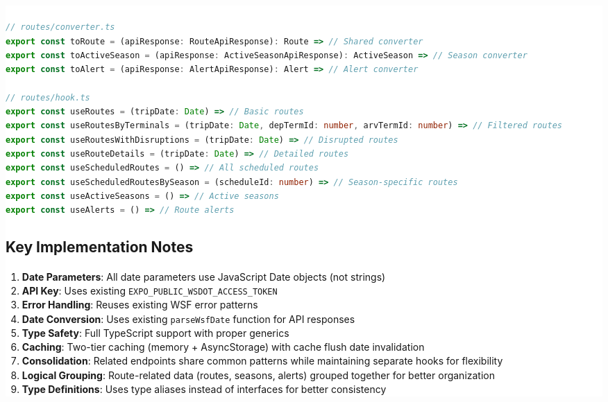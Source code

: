 ```typescript

// routes/converter.ts
export const toRoute = (apiResponse: RouteApiResponse): Route => // Shared converter
export const toActiveSeason = (apiResponse: ActiveSeasonApiResponse): ActiveSeason => // Season converter
export const toAlert = (apiResponse: AlertApiResponse): Alert => // Alert converter

// routes/hook.ts
export const useRoutes = (tripDate: Date) => // Basic routes
export const useRoutesByTerminals = (tripDate: Date, depTermId: number, arvTermId: number) => // Filtered routes
export const useRoutesWithDisruptions = (tripDate: Date) => // Disrupted routes
export const useRouteDetails = (tripDate: Date) => // Detailed routes
export const useScheduledRoutes = () => // All scheduled routes
export const useScheduledRoutesBySeason = (scheduleId: number) => // Season-specific routes
export const useActiveSeasons = () => // Active seasons
export const useAlerts = () => // Route alerts
```

## Key Implementation Notes

1. **Date Parameters**: All date parameters use JavaScript Date objects (not strings)
2. **API Key**: Uses existing `EXPO_PUBLIC_WSDOT_ACCESS_TOKEN`
3. **Error Handling**: Reuses existing WSF error patterns
4. **Date Conversion**: Uses existing `parseWsfDate` function for API responses
5. **Type Safety**: Full TypeScript support with proper generics
6. **Caching**: Two-tier caching (memory + AsyncStorage) with cache flush date invalidation
7. **Consolidation**: Related endpoints share common patterns while maintaining separate hooks for flexibility
8. **Logical Grouping**: Route-related data (routes, seasons, alerts) grouped together for better organization
9. **Type Definitions**: Uses type aliases instead of interfaces for better consistency 